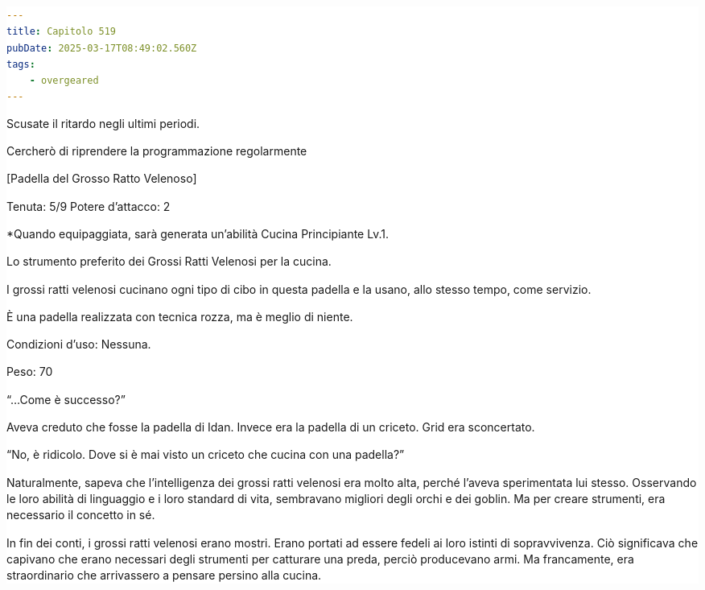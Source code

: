 ```yaml
---
title: Capitolo 519
pubDate: 2025-03-17T08:49:02.560Z
tags:
    - overgeared
---
```



Scusate il ritardo negli ultimi periodi.


Cercherò di riprendere la programmazione regolarmente




[Padella del Grosso Ratto Velenoso]


Tenuta: 5/9   Potere d’attacco: 2


*Quando equipaggiata, sarà generata un’abilità Cucina Principiante Lv.1.


Lo strumento preferito dei Grossi Ratti Velenosi per la cucina.


I grossi ratti velenosi cucinano ogni tipo di cibo in questa padella e la usano, allo stesso tempo, come servizio.


È una padella realizzata con tecnica rozza, ma è meglio di niente.


Condizioni d’uso: Nessuna.


Peso: 70






“…Come è successo?”


Aveva creduto che fosse la padella di Idan. Invece era la padella di un criceto. Grid era sconcertato.


“No, è ridicolo. Dove si è mai visto un criceto che cucina con una padella?”


Naturalmente, sapeva che l’intelligenza dei grossi ratti velenosi era molto alta, perché l’aveva sperimentata lui stesso. Osservando le loro abilità di linguaggio e i loro standard di vita, sembravano migliori degli orchi e dei goblin. Ma per creare strumenti, era necessario il concetto in sé.


In fin dei conti, i grossi ratti velenosi erano mostri. Erano portati ad essere fedeli ai loro istinti di sopravvivenza. Ciò significava che capivano che erano necessari degli strumenti per catturare una preda, perciò producevano armi. Ma francamente, era straordinario che arrivassero a pensare persino alla cucina.

